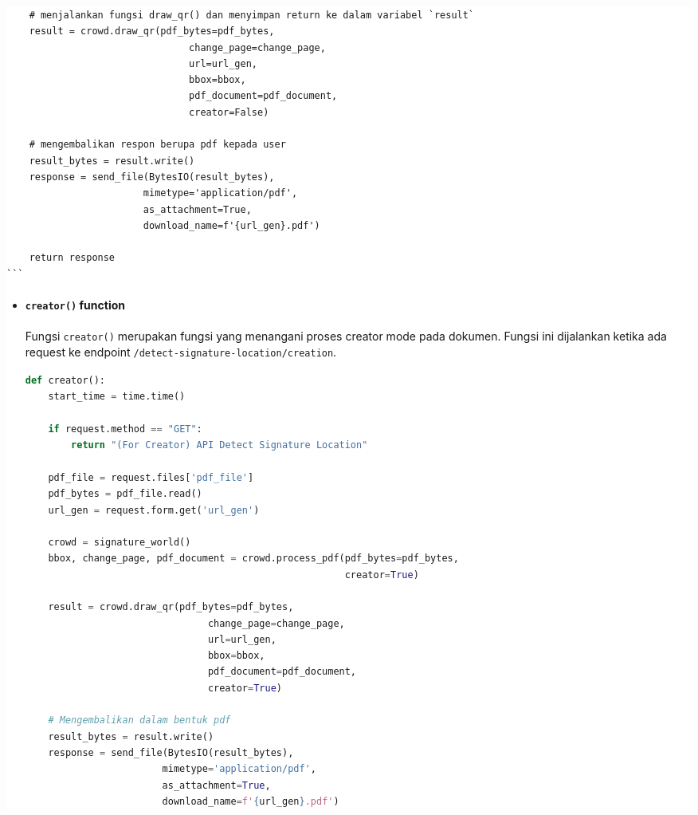         # menjalankan fungsi draw_qr() dan menyimpan return ke dalam variabel `result`
        result = crowd.draw_qr(pdf_bytes=pdf_bytes, 
                                    change_page=change_page, 
                                    url=url_gen,
                                    bbox=bbox,
                                    pdf_document=pdf_document,
                                    creator=False)
        
        # mengembalikan respon berupa pdf kepada user
        result_bytes = result.write()
        response = send_file(BytesIO(result_bytes), 
                            mimetype='application/pdf', 
                            as_attachment=True, 
                            download_name=f'{url_gen}.pdf')
        
        return response
    ```
- #### `creator()` function
    Fungsi `creator()` merupakan fungsi yang menangani proses creator mode pada dokumen. Fungsi ini dijalankan ketika ada request ke endpoint `/detect-signature-location/creation`. 
    ```python
    def creator():
        start_time = time.time()

        if request.method == "GET":
            return "(For Creator) API Detect Signature Location"
        
        pdf_file = request.files['pdf_file']
        pdf_bytes = pdf_file.read()
        url_gen = request.form.get('url_gen')
        
        crowd = signature_world()
        bbox, change_page, pdf_document = crowd.process_pdf(pdf_bytes=pdf_bytes, 
                                                            creator=True)
        
        result = crowd.draw_qr(pdf_bytes=pdf_bytes, 
                                    change_page=change_page, 
                                    url=url_gen,
                                    bbox=bbox,
                                    pdf_document=pdf_document,
                                    creator=True)
        
        # Mengembalikan dalam bentuk pdf
        result_bytes = result.write()
        response = send_file(BytesIO(result_bytes), 
                            mimetype='application/pdf', 
                            as_attachment=True, 
                            download_name=f'{url_gen}.pdf')
